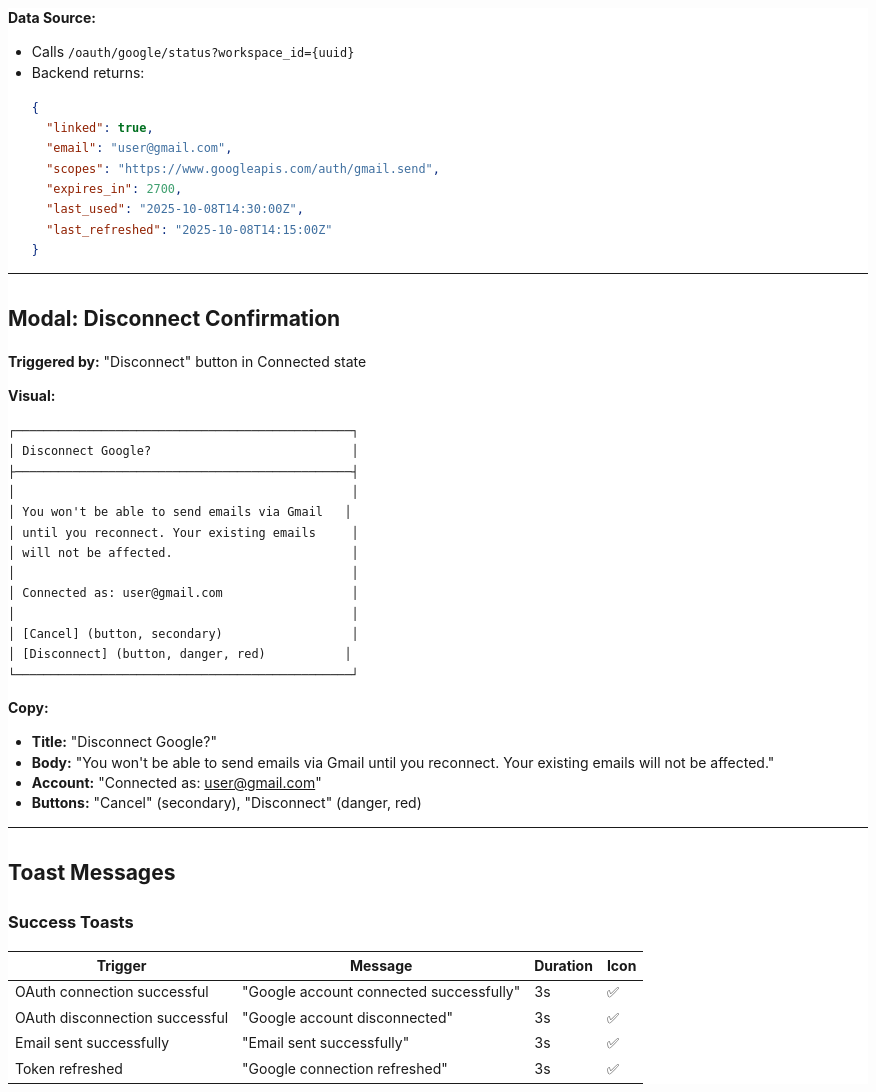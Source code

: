 **Data Source:**
- Calls `/oauth/google/status?workspace_id={uuid}`
- Backend returns:
  ```json
  {
    "linked": true,
    "email": "user@gmail.com",
    "scopes": "https://www.googleapis.com/auth/gmail.send",
    "expires_in": 2700,
    "last_used": "2025-10-08T14:30:00Z",
    "last_refreshed": "2025-10-08T14:15:00Z"
  }
  ```

---

## Modal: Disconnect Confirmation

**Triggered by:** "Disconnect" button in Connected state

**Visual:**
```
┌───────────────────────────────────────────────┐
│ Disconnect Google?                            │
├───────────────────────────────────────────────┤
│                                               │
│ You won't be able to send emails via Gmail   │
│ until you reconnect. Your existing emails     │
│ will not be affected.                         │
│                                               │
│ Connected as: user@gmail.com                  │
│                                               │
│ [Cancel] (button, secondary)                  │
│ [Disconnect] (button, danger, red)           │
└───────────────────────────────────────────────┘
```

**Copy:**
- **Title:** "Disconnect Google?"
- **Body:** "You won't be able to send emails via Gmail until you reconnect. Your existing emails will not be affected."
- **Account:** "Connected as: user@gmail.com"
- **Buttons:** "Cancel" (secondary), "Disconnect" (danger, red)

---

## Toast Messages

### Success Toasts

| Trigger | Message | Duration | Icon |
|---------|---------|----------|------|
| OAuth connection successful | "Google account connected successfully" | 3s | ✅ |
| OAuth disconnection successful | "Google account disconnected" | 3s | ✅ |
| Email sent successfully | "Email sent successfully" | 3s | ✅ |
| Token refreshed | "Google connection refreshed" | 3s | ✅ |
